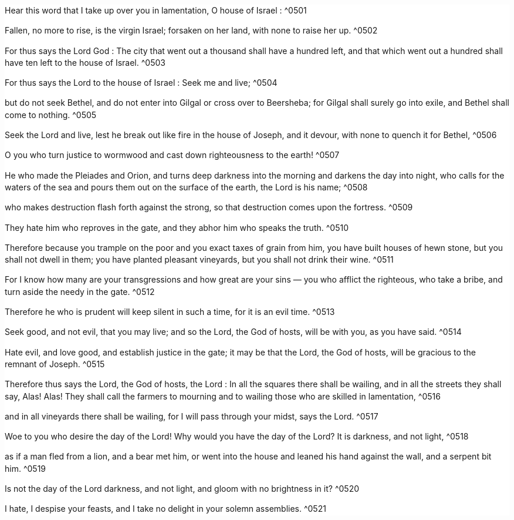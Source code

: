 

Hear this word that I take up over you in lamentation, O house of Israel : ^0501

Fallen, no more to rise, is the virgin Israel; forsaken on her land, with none to raise her up. ^0502

For thus says the Lord God : The city that went out a thousand shall have a hundred left, and that which went out a hundred shall have ten left to the house of Israel. ^0503

For thus says the Lord to the house of Israel : Seek me and live; ^0504

but do not seek Bethel, and do not enter into Gilgal or cross over to Beersheba; for Gilgal shall surely go into exile, and Bethel shall come to nothing. ^0505

Seek the Lord and live, lest he break out like fire in the house of Joseph, and it devour, with none to quench it for Bethel, ^0506

O you who turn justice to wormwood and cast down righteousness to the earth! ^0507

He who made the Pleiades and Orion, and turns deep darkness into the morning and darkens the day into night, who calls for the waters of the sea and pours them out on the surface of the earth, the Lord is his name; ^0508

who makes destruction flash forth against the strong, so that destruction comes upon the fortress. ^0509

They hate him who reproves in the gate, and they abhor him who speaks the truth. ^0510

Therefore because you trample on the poor and you exact taxes of grain from him, you have built houses of hewn stone, but you shall not dwell in them; you have planted pleasant vineyards, but you shall not drink their wine. ^0511

For I know how many are your transgressions and how great are your sins — you who afflict the righteous, who take a bribe, and turn aside the needy in the gate. ^0512

Therefore he who is prudent will keep silent in such a time, for it is an evil time. ^0513

Seek good, and not evil, that you may live; and so the Lord, the God of hosts, will be with you, as you have said. ^0514

Hate evil, and love good, and establish justice in the gate; it may be that the Lord, the God of hosts, will be gracious to the remnant of Joseph. ^0515

Therefore thus says the Lord, the God of hosts, the Lord : In all the squares there shall be wailing, and in all the streets they shall say, Alas! Alas! They shall call the farmers to mourning and to wailing those who are skilled in lamentation, ^0516

and in all vineyards there shall be wailing, for I will pass through your midst, says the Lord. ^0517

Woe to you who desire the day of the Lord! Why would you have the day of the Lord? It is darkness, and not light, ^0518

as if a man fled from a lion, and a bear met him, or went into the house and leaned his hand against the wall, and a serpent bit him. ^0519

Is not the day of the Lord darkness, and not light, and gloom with no brightness in it? ^0520

I hate, I despise your feasts, and I take no delight in your solemn assemblies. ^0521
